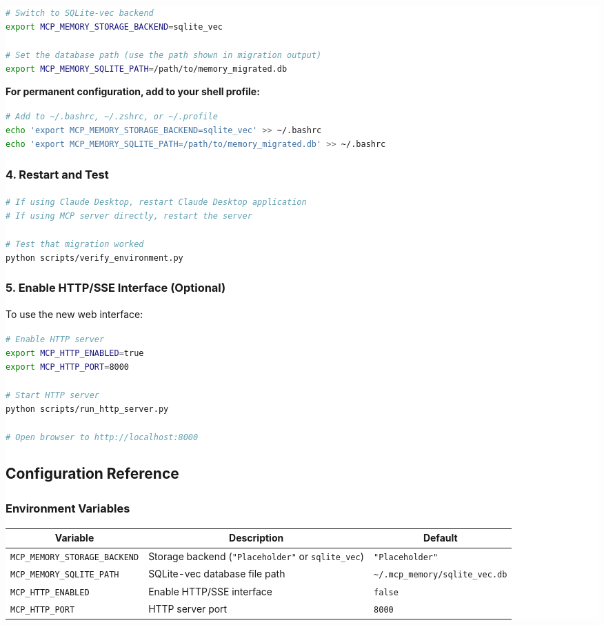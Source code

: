 ```bash
# Switch to SQLite-vec backend
export MCP_MEMORY_STORAGE_BACKEND=sqlite_vec

# Set the database path (use the path shown in migration output)
export MCP_MEMORY_SQLITE_PATH=/path/to/memory_migrated.db
```

**For permanent configuration, add to your shell profile:**

```bash
# Add to ~/.bashrc, ~/.zshrc, or ~/.profile
echo 'export MCP_MEMORY_STORAGE_BACKEND=sqlite_vec' >> ~/.bashrc
echo 'export MCP_MEMORY_SQLITE_PATH=/path/to/memory_migrated.db' >> ~/.bashrc
```

### 4. Restart and Test

```bash
# If using Claude Desktop, restart Claude Desktop application
# If using MCP server directly, restart the server

# Test that migration worked
python scripts/verify_environment.py
```

### 5. Enable HTTP/SSE Interface (Optional)

To use the new web interface:

```bash
# Enable HTTP server
export MCP_HTTP_ENABLED=true
export MCP_HTTP_PORT=8000

# Start HTTP server
python scripts/run_http_server.py

# Open browser to http://localhost:8000
```

## Configuration Reference

### Environment Variables

| Variable | Description | Default |
|----------|-------------|---------|
| `MCP_MEMORY_STORAGE_BACKEND` | Storage backend (`"Placeholder"` or `sqlite_vec`) | `"Placeholder"` |
| `MCP_MEMORY_SQLITE_PATH` | SQLite-vec database file path | `~/.mcp_memory/sqlite_vec.db` |
| `MCP_HTTP_ENABLED` | Enable HTTP/SSE interface | `false` |
| `MCP_HTTP_PORT` | HTTP server port | `8000` |
